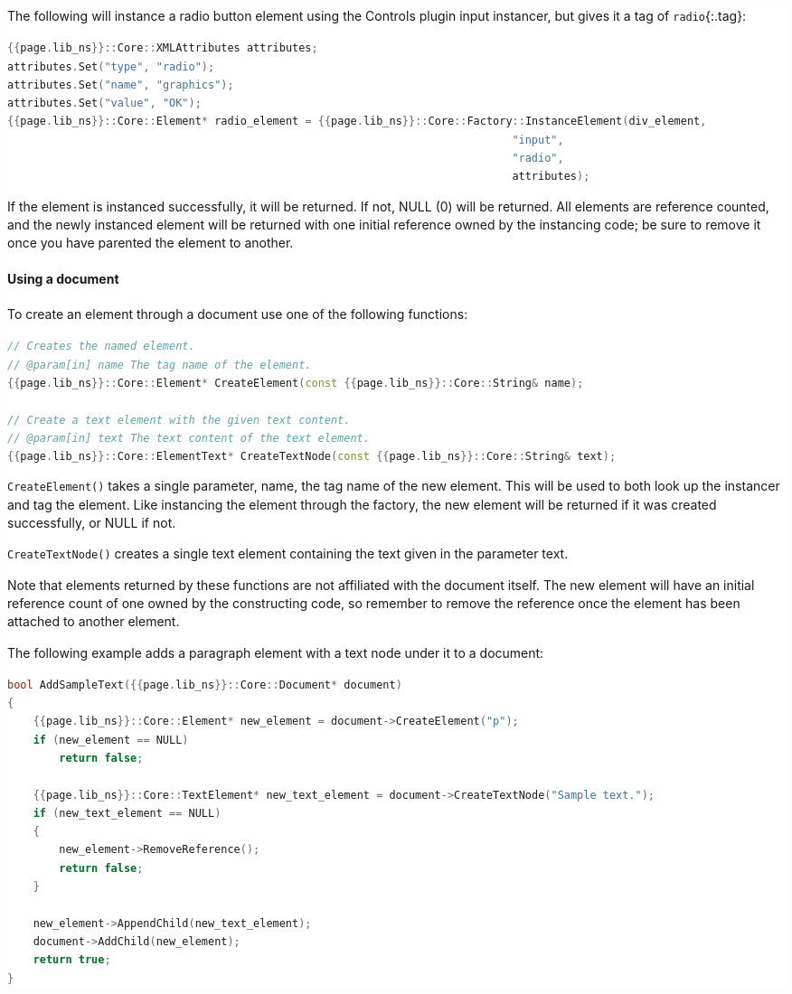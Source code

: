 The following will instance a radio button element using the Controls plugin input instancer, but gives it a tag of `radio`{:.tag}:

```cpp
{{page.lib_ns}}::Core::XMLAttributes attributes;
attributes.Set("type", "radio");
attributes.Set("name", "graphics");
attributes.Set("value", "OK");
{{page.lib_ns}}::Core::Element* radio_element = {{page.lib_ns}}::Core::Factory::InstanceElement(div_element,
                                                                              "input",
                                                                              "radio",
                                                                              attributes);
```

If the element is instanced successfully, it will be returned. If not, NULL (0) will be returned. All elements are reference counted, and the newly instanced element will be returned with one initial reference owned by the instancing code; be sure to remove it once you have parented the element to another.

#### Using a document

To create an element through a document use one of the following functions:

```cpp
// Creates the named element.
// @param[in] name The tag name of the element.
{{page.lib_ns}}::Core::Element* CreateElement(const {{page.lib_ns}}::Core::String& name);

// Create a text element with the given text content.
// @param[in] text The text content of the text element.
{{page.lib_ns}}::Core::ElementText* CreateTextNode(const {{page.lib_ns}}::Core::String& text);
```

`CreateElement()` takes a single parameter, name, the tag name of the new element. This will be used to both look up the instancer and tag the element. Like instancing the element through the factory, the new element will be returned if it was created successfully, or NULL if not.

`CreateTextNode()` creates a single text element containing the text given in the parameter text.

Note that elements returned by these functions are not affiliated with the document itself. The new element will have an initial reference count of one owned by the constructing code, so remember to remove the reference once the element has been attached to another element.

The following example adds a paragraph element with a text node under it to a document:

```cpp
bool AddSampleText({{page.lib_ns}}::Core::Document* document)
{
	{{page.lib_ns}}::Core::Element* new_element = document->CreateElement("p");
	if (new_element == NULL)
		return false;

	{{page.lib_ns}}::Core::TextElement* new_text_element = document->CreateTextNode("Sample text.");
	if (new_text_element == NULL)
	{
		new_element->RemoveReference();
		return false;
	}

	new_element->AppendChild(new_text_element);
	document->AddChild(new_element);
	return true;
}
```
